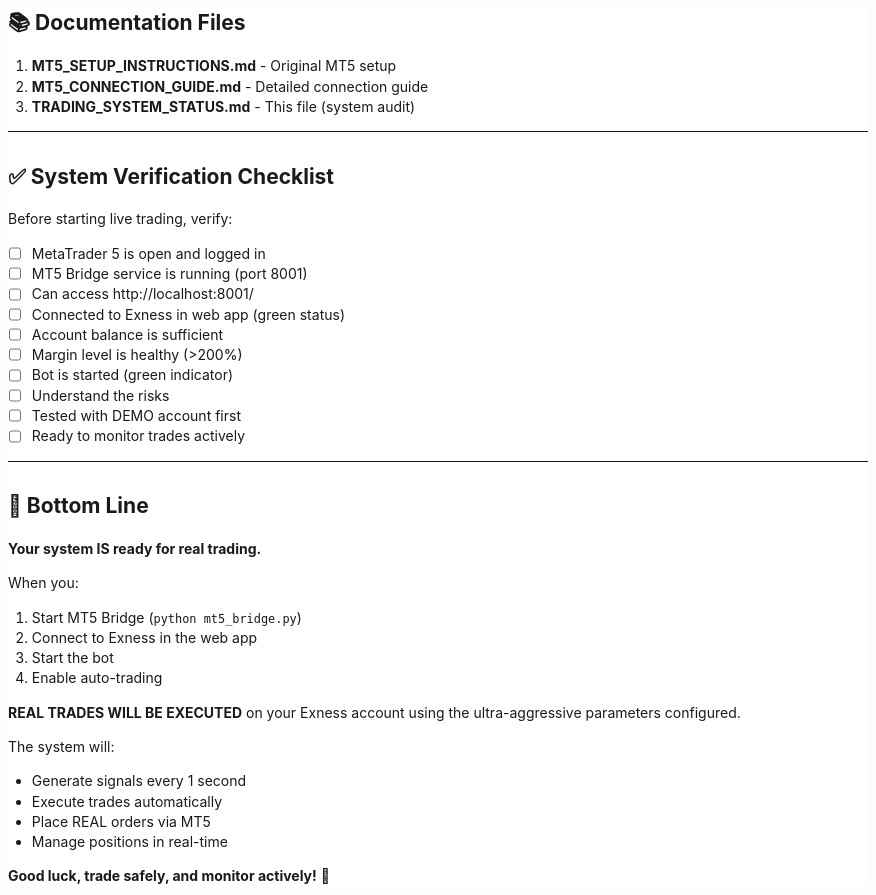 
## 📚 Documentation Files

1. **MT5_SETUP_INSTRUCTIONS.md** - Original MT5 setup
2. **MT5_CONNECTION_GUIDE.md** - Detailed connection guide
3. **TRADING_SYSTEM_STATUS.md** - This file (system audit)

---

## ✅ System Verification Checklist

Before starting live trading, verify:

- [ ] MetaTrader 5 is open and logged in
- [ ] MT5 Bridge service is running (port 8001)
- [ ] Can access http://localhost:8001/
- [ ] Connected to Exness in web app (green status)
- [ ] Account balance is sufficient
- [ ] Margin level is healthy (>200%)
- [ ] Bot is started (green indicator)
- [ ] Understand the risks
- [ ] Tested with DEMO account first
- [ ] Ready to monitor trades actively

---

## 🎯 Bottom Line

**Your system IS ready for real trading.**

When you:
1. Start MT5 Bridge (`python mt5_bridge.py`)
2. Connect to Exness in the web app
3. Start the bot
4. Enable auto-trading

**REAL TRADES WILL BE EXECUTED** on your Exness account using the ultra-aggressive parameters configured.

The system will:
- Generate signals every 1 second
- Execute trades automatically
- Place REAL orders via MT5
- Manage positions in real-time

**Good luck, trade safely, and monitor actively!** 🚀
